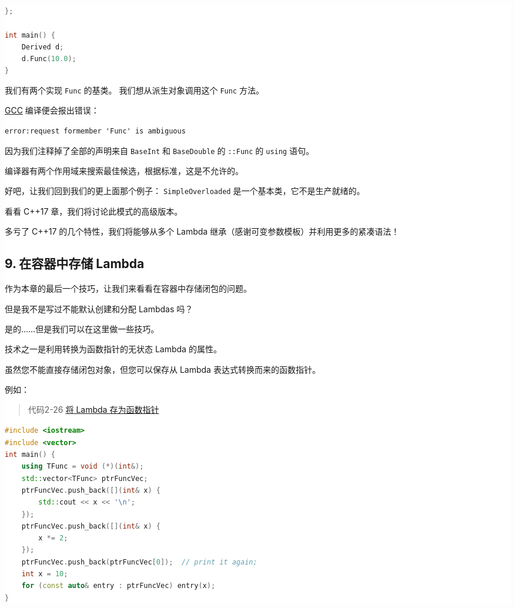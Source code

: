 ```cpp
};

int main() {
    Derived d;
    d.Func(10.0);
}
```

我们有两个实现 `Func` 的基类。 我们想从派生对象调用这个 `Func` 方法。

[GCC](https://wandbox.org/permlink/fFRqVGUisdQh1qGV) 编译便会报出错误：

```plaintext
error:request formember 'Func' is ambiguous
```

因为我们注释掉了全部的声明来自 `BaseInt` 和 `BaseDouble` 的 `::Func` 的 `using` 语句。

编译器有两个作用域来搜索最佳候选，根据标准，这是不允许的。

好吧，让我们回到我们的更上面那个例子： `SimpleOverloaded` 是一个基本类，它不是生产就绪的。

看看 C++17 章，我们将讨论此模式的高级版本。

多亏了 C++17 的几个特性，我们将能够从多个 Lambda 继承（感谢可变参数模板）并利用更多的紧凑语法！

## 9. 在容器中存储 Lambda

作为本章的最后一个技巧，让我们来看看在容器中存储闭包的问题。

但是我不是写过不能默认创建和分配 Lambdas 吗？

是的……但是我们可以在这里做一些技巧。

技术之一是利用转换为函数指针的无状态 Lambda 的属性。

虽然您不能直接存储闭包对象，但您可以保存从 Lambda 表达式转换而来的函数指针。

例如：

> 代码2-26 [将 Lambda 存为函数指针](https://wandbox.org/permlink/CuoCtCHEEk6ZA6xF)

```cpp
#include <iostream>
#include <vector>
int main() {
    using TFunc = void (*)(int&);
    std::vector<TFunc> ptrFuncVec;
    ptrFuncVec.push_back([](int& x) {
        std::cout << x << '\n';
    });
    ptrFuncVec.push_back([](int& x) {
        x *= 2;
    });
    ptrFuncVec.push_back(ptrFuncVec[0]);  // print it again;
    int x = 10;
    for (const auto& entry : ptrFuncVec) entry(x);
}
```
